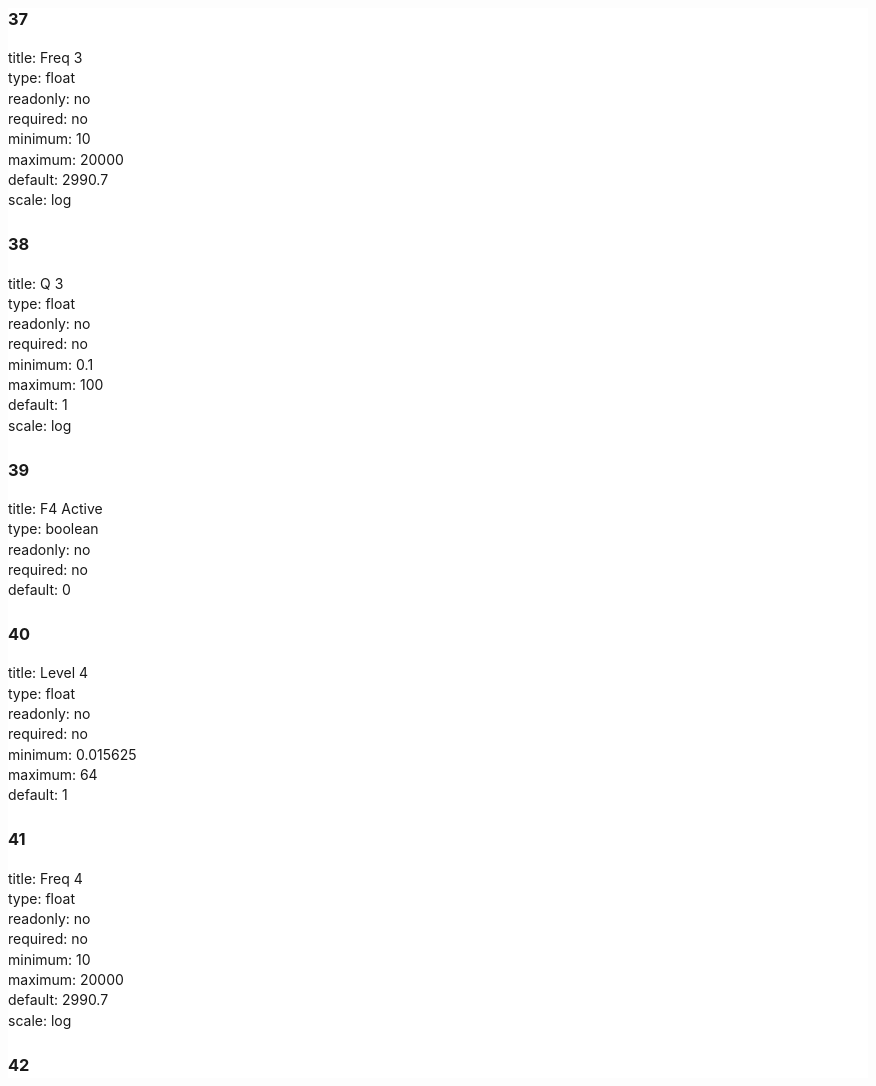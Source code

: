 ### 37

title: Freq 3    
type: float  
readonly: no  
required: no  
minimum: 10  
maximum: 20000  
default: 2990.7  
scale: log  

### 38

title: Q 3    
type: float  
readonly: no  
required: no  
minimum: 0.1  
maximum: 100  
default: 1  
scale: log  

### 39

title: F4 Active    
type: boolean  
readonly: no  
required: no  
default: 0  

### 40

title: Level 4    
type: float  
readonly: no  
required: no  
minimum: 0.015625  
maximum: 64  
default: 1  

### 41

title: Freq 4    
type: float  
readonly: no  
required: no  
minimum: 10  
maximum: 20000  
default: 2990.7  
scale: log  

### 42
